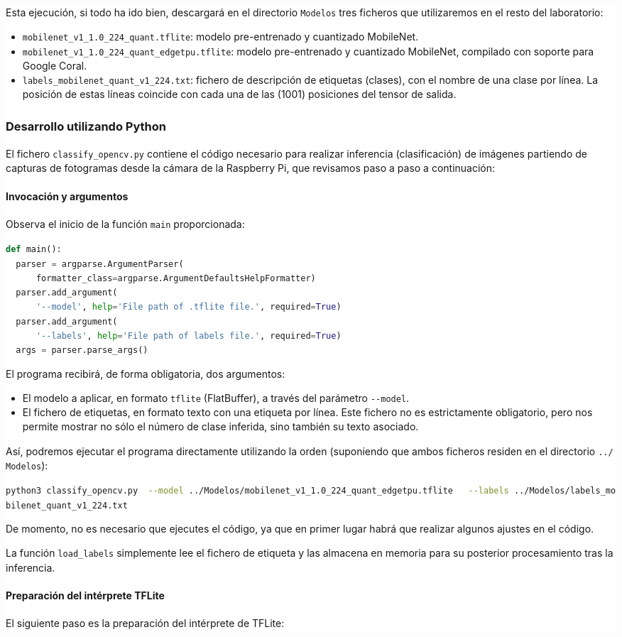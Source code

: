Esta ejecución, si todo ha ido bien, descargará en el directorio `Modelos` tres ficheros que utilizaremos en el resto del laboratorio:

* `mobilenet_v1_1.0_224_quant.tflite`: modelo pre-entrenado y cuantizado MobileNet.
* `mobilenet_v1_1.0_224_quant_edgetpu.tflite`: modelo pre-entrenado y cuantizado MobileNet, compilado con soporte para Google Coral.
* `labels_mobilenet_quant_v1_224.txt`: fichero de descripción de etiquetas (clases), con el nombre de una clase por línea. La posición de estas líneas coincide con cada una de las (1001) posiciones del tensor de salida. 

### Desarrollo utilizando Python

El fichero `classify_opencv.py` contiene el código necesario para realizar inferencia (clasificación) de imágenes partiendo de capturas de fotogramas desde la cámara de la Raspberry Pi, que revisamos paso a paso a continuación:

#### Invocación y argumentos

Observa el inicio de la función `main` proporcionada:

```python
def main():
  parser = argparse.ArgumentParser(
      formatter_class=argparse.ArgumentDefaultsHelpFormatter)
  parser.add_argument(
      '--model', help='File path of .tflite file.', required=True)
  parser.add_argument(
      '--labels', help='File path of labels file.', required=True)
  args = parser.parse_args()
```

El programa recibirá, de forma obligatoria, dos argumentos:

* El modelo a aplicar, en formato `tflite` (FlatBuffer), a través del parámetro `--model`.
* El fichero de etiquetas, en formato texto con una etiqueta por línea. Este fichero no es estrictamente obligatorio, pero nos permite mostrar no sólo el número de clase inferida, sino también su texto asociado.

Así, podremos ejecutar el programa directamente utilizando la orden (suponiendo que ambos ficheros residen en el directorio
`../Modelos`):

```sh
python3 classify_opencv.py  --model ../Modelos/mobilenet_v1_1.0_224_quant_edgetpu.tflite   --labels ../Modelos/labels_mobilenet_quant_v1_224.txt
```

De momento, no es necesario que ejecutes el código, ya que en primer lugar habrá que realizar algunos ajustes en el código.

La función `load_labels` simplemente lee el fichero de etiqueta y las almacena en memoria para su posterior procesamiento tras la inferencia.

#### Preparación del intérprete TFLite

El siguiente paso es la preparación del intérprete de TFLite:
